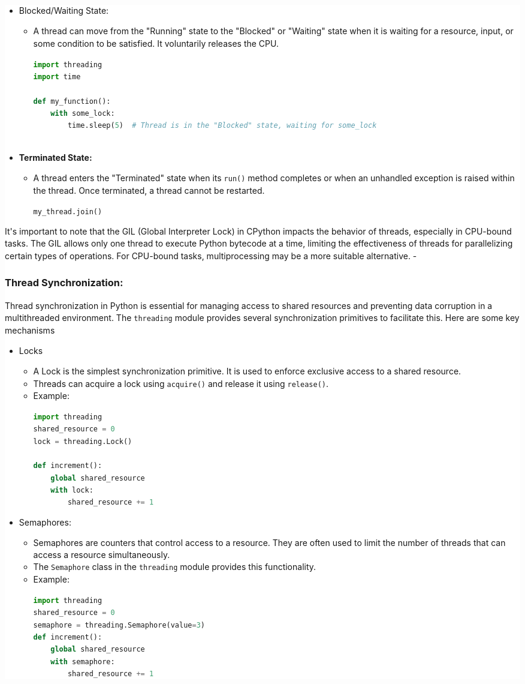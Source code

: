 -  Blocked/Waiting State:
    
    - A thread can move from the "Running" state to the "Blocked" or "Waiting" state when it is waiting for a resource, input, or some condition to be satisfied. It voluntarily releases the CPU.
		``` py
		import threading
		import time
		
		def my_function():
			with some_lock:
				time.sleep(5)  # Thread is in the "Blocked" state, waiting for some_lock
		

    
-  **Terminated State:**
    
    - A thread enters the "Terminated" state when its `run()` method completes or when an unhandled exception is raised within the thread. Once terminated, a thread cannot be restarted.
    
		```
		my_thread.join()
		```
		

It's important to note that the GIL (Global Interpreter Lock) in CPython impacts the behavior of threads, especially in CPU-bound tasks. The GIL allows only one thread to execute Python bytecode at a time, limiting the effectiveness of threads for parallelizing certain types of operations. For CPU-bound tasks, multiprocessing may be a more suitable alternative.
    - 

###  **Thread Synchronization:**

 Thread synchronization in Python is essential for managing access to shared resources and preventing data corruption in a multithreaded environment. The `threading` module provides several synchronization primitives to facilitate this. Here are some key mechanisms
		
- Locks
	- A Lock is the simplest synchronization primitive. It is used to enforce exclusive access to a shared resource.
	- Threads can acquire a lock using `acquire()` and release it using `release()`.
	- Example: 
		``` py
		import threading
		shared_resource = 0
		lock = threading.Lock()
		
		def increment():
			global shared_resource
			with lock:
				shared_resource += 1
		```

- Semaphores:
	- Semaphores are counters that control access to a resource. They are often used to limit the number of threads that can access a resource simultaneously.
	- The `Semaphore` class in the `threading` module provides this functionality.
	- Example:
		``` py
		import threading
		shared_resource = 0
		semaphore = threading.Semaphore(value=3)
		def increment():
			global shared_resource
			with semaphore:
				shared_resource += 1
		```
